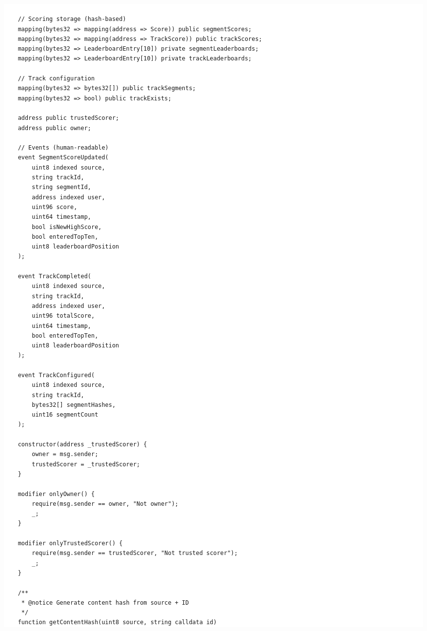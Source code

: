 ```solidity

    // Scoring storage (hash-based)
    mapping(bytes32 => mapping(address => Score)) public segmentScores;
    mapping(bytes32 => mapping(address => TrackScore)) public trackScores;
    mapping(bytes32 => LeaderboardEntry[10]) private segmentLeaderboards;
    mapping(bytes32 => LeaderboardEntry[10]) private trackLeaderboards;

    // Track configuration
    mapping(bytes32 => bytes32[]) public trackSegments;
    mapping(bytes32 => bool) public trackExists;

    address public trustedScorer;
    address public owner;

    // Events (human-readable)
    event SegmentScoreUpdated(
        uint8 indexed source,
        string trackId,
        string segmentId,
        address indexed user,
        uint96 score,
        uint64 timestamp,
        bool isNewHighScore,
        bool enteredTopTen,
        uint8 leaderboardPosition
    );

    event TrackCompleted(
        uint8 indexed source,
        string trackId,
        address indexed user,
        uint96 totalScore,
        uint64 timestamp,
        bool enteredTopTen,
        uint8 leaderboardPosition
    );

    event TrackConfigured(
        uint8 indexed source,
        string trackId,
        bytes32[] segmentHashes,
        uint16 segmentCount
    );

    constructor(address _trustedScorer) {
        owner = msg.sender;
        trustedScorer = _trustedScorer;
    }

    modifier onlyOwner() {
        require(msg.sender == owner, "Not owner");
        _;
    }

    modifier onlyTrustedScorer() {
        require(msg.sender == trustedScorer, "Not trusted scorer");
        _;
    }

    /**
     * @notice Generate content hash from source + ID
     */
    function getContentHash(uint8 source, string calldata id)
```